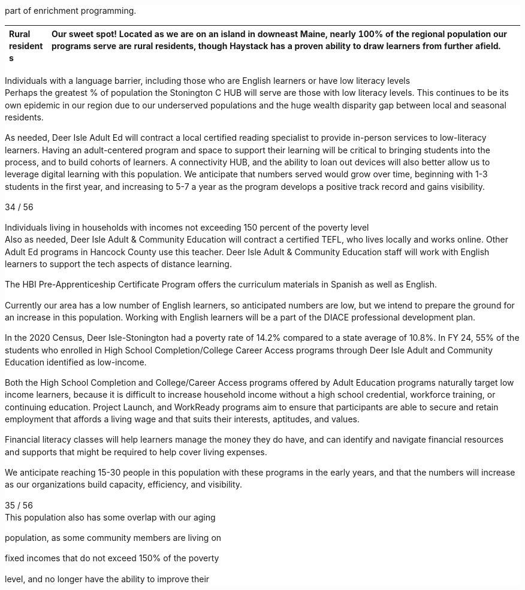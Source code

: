 part of enrichment programming. 

| Rural residents | Our sweet spot\! Located as we are on an island in downeast Maine, nearly 100% of the regional population our programs serve are rural residents, though Haystack has a proven ability to draw learners from further afield. |
| :---- | :---- |

Individuals with a language barrier, including those who are English learners or have low literacy levels   
Perhaps the greatest % of population the Stonington C HUB will serve are those with low literacy levels. This continues to be its own epidemic in our region due to our underserved populations and the huge wealth disparity gap between local and seasonal residents. 

As needed, Deer Isle Adult Ed will contract a local certified reading specialist to provide in-person services to low-literacy learners. Having an adult-centered program and space to support their learning will be critical to bringing students into the process, and to build cohorts of learners. A connectivity HUB, and the ability to loan out devices will also better allow us to leverage digital learning with this population. We anticipate that numbers served would grow over time, beginning with 1-3 students in the first year, and increasing to 5-7 a year as the program develops a positive track record and gains visibility.

34 / 56 

Individuals living in households with incomes not exceeding 150 percent of the poverty level   
Also as needed, Deer Isle Adult & Community Education will contract a certified TEFL, who lives locally and works online. Other Adult Ed programs in Hancock County use this teacher. Deer Isle Adult & Community Education staff will work with English learners to support the tech aspects of distance learning. 

The HBI Pre-Apprenticeship Certificate Program offers the curriculum materials in Spanish as well as English. 

Currently our area has a low number of English learners, so anticipated numbers are low, but we intend to prepare the ground for an increase in this population. Working with English learners will be a part of the DIACE professional development plan. 

In the 2020 Census, Deer Isle-Stonington had a poverty rate of 14.2% compared to a state average of 10.8%. In FY 24, 55% of the students who enrolled in High School Completion/College Career Access programs through Deer Isle Adult and Community Education identified as low-income. 

Both the High School Completion and College/Career Access programs offered by Adult Education programs naturally target low income learners, because it is difficult to increase household income without a high school credential, workforce training, or continuing education. Project Launch, and WorkReady programs aim to ensure that participants are able to secure and retain employment that affords a living wage and that suits their interests, aptitudes, and values. 

Financial literacy classes will help learners manage the money they do have, and can identify and navigate financial resources and supports that might be required to help cover living expenses. 

We anticipate reaching 15-30 people in this population with these programs in the early years, and that the numbers will increase as our organizations build capacity, efficiency, and visibility.

35 / 56   
This population also has some overlap with our aging 

population, as some community members are living on 

fixed incomes that do not exceed 150% of the poverty 

level, and no longer have the ability to improve their 
